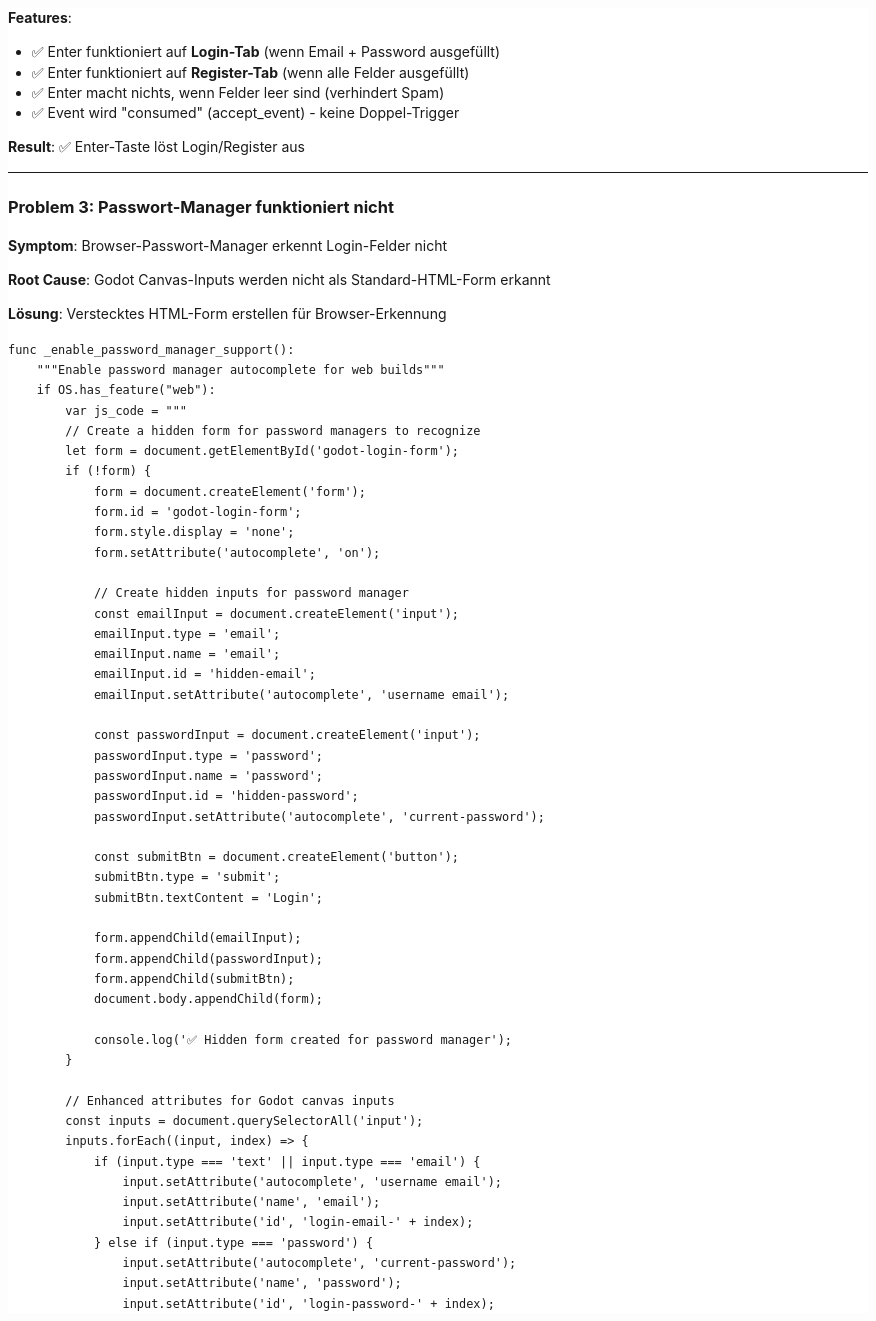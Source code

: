 **Features**:
- ✅ Enter funktioniert auf **Login-Tab** (wenn Email + Password ausgefüllt)
- ✅ Enter funktioniert auf **Register-Tab** (wenn alle Felder ausgefüllt)
- ✅ Enter macht nichts, wenn Felder leer sind (verhindert Spam)
- ✅ Event wird "consumed" (accept_event) - keine Doppel-Trigger

**Result**: ✅ Enter-Taste löst Login/Register aus

---

### Problem 3: Passwort-Manager funktioniert nicht
**Symptom**: Browser-Passwort-Manager erkennt Login-Felder nicht

**Root Cause**: Godot Canvas-Inputs werden nicht als Standard-HTML-Form erkannt

**Lösung**: Verstecktes HTML-Form erstellen für Browser-Erkennung

```gdscript
func _enable_password_manager_support():
    """Enable password manager autocomplete for web builds"""
    if OS.has_feature("web"):
        var js_code = """
        // Create a hidden form for password managers to recognize
        let form = document.getElementById('godot-login-form');
        if (!form) {
            form = document.createElement('form');
            form.id = 'godot-login-form';
            form.style.display = 'none';
            form.setAttribute('autocomplete', 'on');
            
            // Create hidden inputs for password manager
            const emailInput = document.createElement('input');
            emailInput.type = 'email';
            emailInput.name = 'email';
            emailInput.id = 'hidden-email';
            emailInput.setAttribute('autocomplete', 'username email');
            
            const passwordInput = document.createElement('input');
            passwordInput.type = 'password';
            passwordInput.name = 'password';
            passwordInput.id = 'hidden-password';
            passwordInput.setAttribute('autocomplete', 'current-password');
            
            const submitBtn = document.createElement('button');
            submitBtn.type = 'submit';
            submitBtn.textContent = 'Login';
            
            form.appendChild(emailInput);
            form.appendChild(passwordInput);
            form.appendChild(submitBtn);
            document.body.appendChild(form);
            
            console.log('✅ Hidden form created for password manager');
        }
        
        // Enhanced attributes for Godot canvas inputs
        const inputs = document.querySelectorAll('input');
        inputs.forEach((input, index) => {
            if (input.type === 'text' || input.type === 'email') {
                input.setAttribute('autocomplete', 'username email');
                input.setAttribute('name', 'email');
                input.setAttribute('id', 'login-email-' + index);
            } else if (input.type === 'password') {
                input.setAttribute('autocomplete', 'current-password');
                input.setAttribute('name', 'password');
                input.setAttribute('id', 'login-password-' + index);
```